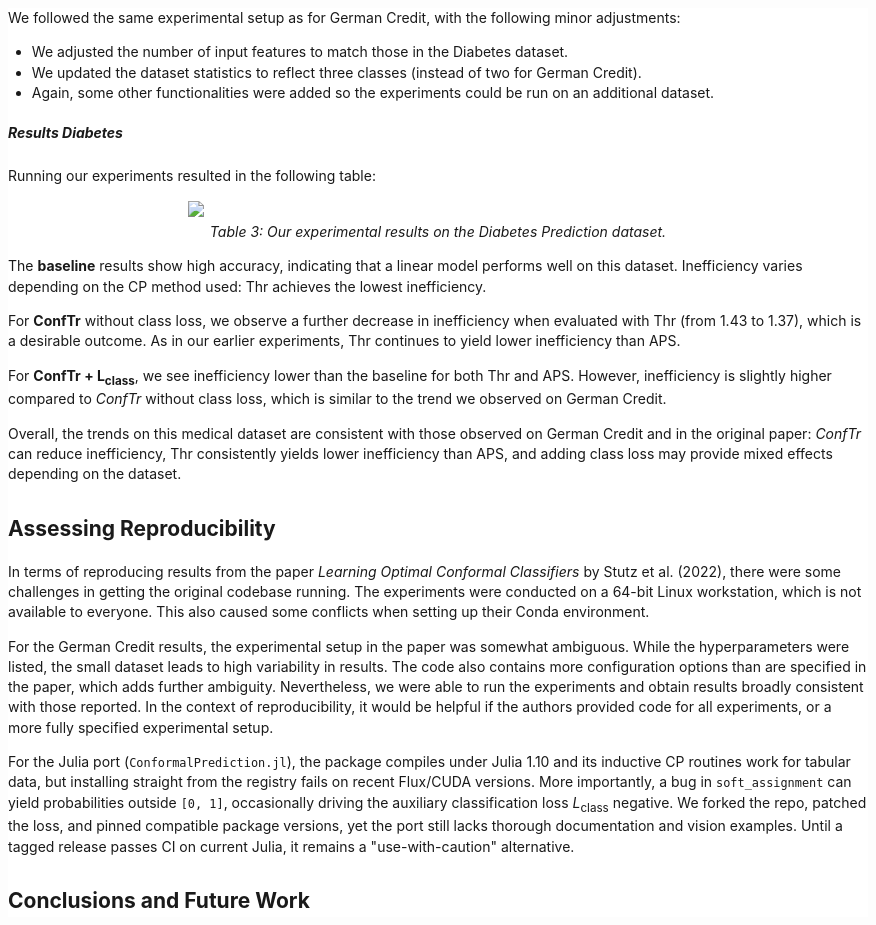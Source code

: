 We followed the same experimental setup as for German Credit, with the following minor adjustments:

-   We adjusted the number of input features to match those in the Diabetes dataset.
-   We updated the dataset statistics to reflect three classes (instead of two for German Credit).
-   Again, some other functionalities were added so the experiments could be run on an additional dataset.

##### Results Diabetes

Running our experiments resulted in the following table:

<figure style="text-align: center;">
  <img src="https://s3.hedgedoc.org/hd1-demo/uploads/54478751-d191-483f-a225-f616a8844d20.png" width="500" style="display: inline-block;">
  <figcaption><em>Table 3: Our experimental results on the Diabetes Prediction dataset.</em></figcaption>
</figure>

The **baseline** results show high accuracy, indicating that a linear model performs well on this dataset. Inefficiency varies depending on the CP method used: Thr achieves the lowest inefficiency.

For **ConfTr** without class loss, we observe a further decrease in inefficiency when evaluated with Thr (from 1.43 to 1.37), which is a desirable outcome. As in our earlier experiments, Thr continues to yield lower inefficiency than APS.

For **ConfTr + L<sub>class</sub>**, we see inefficiency lower than the baseline for both Thr and APS. However, inefficiency is slightly higher compared to _ConfTr_ without class loss, which is similar to the trend we observed on German Credit.

Overall, the trends on this medical dataset are consistent with those observed on German Credit and in the original paper: _ConfTr_ can reduce inefficiency, Thr consistently yields lower inefficiency than APS, and adding class loss may provide mixed effects depending on the dataset.

## Assessing Reproducibility

In terms of reproducing results from the paper _Learning Optimal Conformal Classifiers_ by Stutz et al. (2022), there were some challenges in getting the original codebase running. The experiments were conducted on a 64-bit Linux workstation, which is not available to everyone. This also caused some conflicts when setting up their Conda environment.

For the German Credit results, the experimental setup in the paper was somewhat ambiguous. While the hyperparameters were listed, the small dataset leads to high variability in results. The code also contains more configuration options than are specified in the paper, which adds further ambiguity. Nevertheless, we were able to run the experiments and obtain results broadly consistent with those reported. In the context of reproducibility, it would be helpful if the authors provided code for all experiments, or a more fully specified experimental setup.

For the Julia port (`ConformalPrediction.jl`), the package compiles under Julia 1.10 and its inductive CP routines work for tabular data, but installing straight from the registry fails on recent Flux/CUDA versions. More importantly, a bug in `soft_assignment` can yield probabilities outside `[0, 1]`, occasionally driving the auxiliary classification loss $L_\text{class}$ negative. We forked the repo, patched the loss, and pinned compatible package versions, yet the port still lacks thorough documentation and vision examples. Until a tagged release passes CI on current Julia, it remains a "use-with-caution" alternative.

## Conclusions and Future Work


[^stutz2021learning]: Stutz, David, Ali Taylan Cemgil, and Arnaud Doucet. "Learning optimal conformal classifiers." arXiv preprint arXiv:2110.09192 (2021).
[^lecun2002gradient]: LeCun, Yann, et al. "Gradient-based learning applied to document recognition." Proceedings of the IEEE 86.11 (2002): 2278-2324.
[^python]: Official Python implementation from Google Deepmind https://github.com/google-deepmind/conformal_training
[^julia]: Julia implementation https://github.com/JuliaTrustworthyAI/ConformalPrediction.jl/tree/main
[^hofmann1994german]: Hofmann, Hans. "Statlog (German Credit Data)." UCI Machine Learning Repository, 1994.
[^diabetes]: Diabetes Prediction dataset https://www.kaggle.com/datasets/marshalpatel3558/diabetes-prediction-dataset-legit-dataset/data